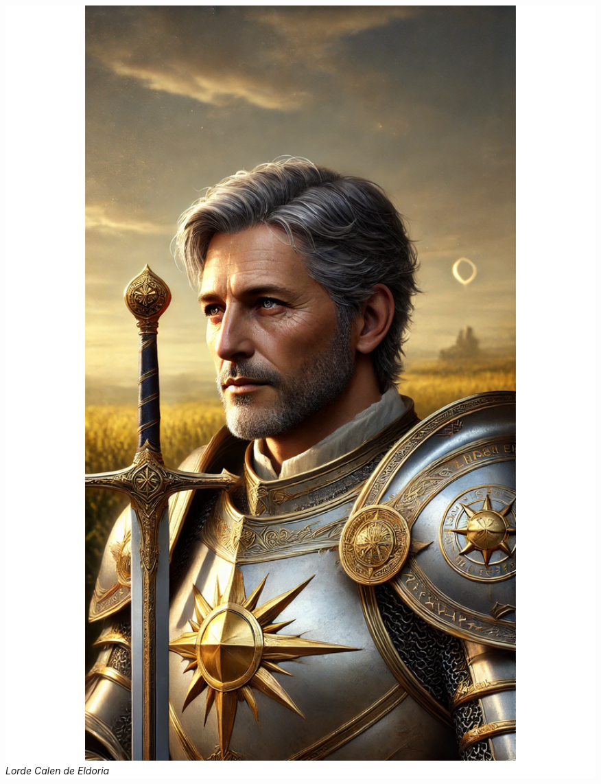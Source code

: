   <img src="\images\personagens\Lorde-Calen-of-Eldoria.webp" alt="Lorde Calen de Eldoria: Agora mais maduro, suas cicatrizes e cabelos grisalhos refletem as batalhas e a sabedoria adquirida ao longo de uma vida dedicada à defesa de Eldoria e seus ideais de honra e luz." style="width: 100%;">
  <figcaption><em>Lorde Calen de Eldoria</em></figcaption>
</figure>
